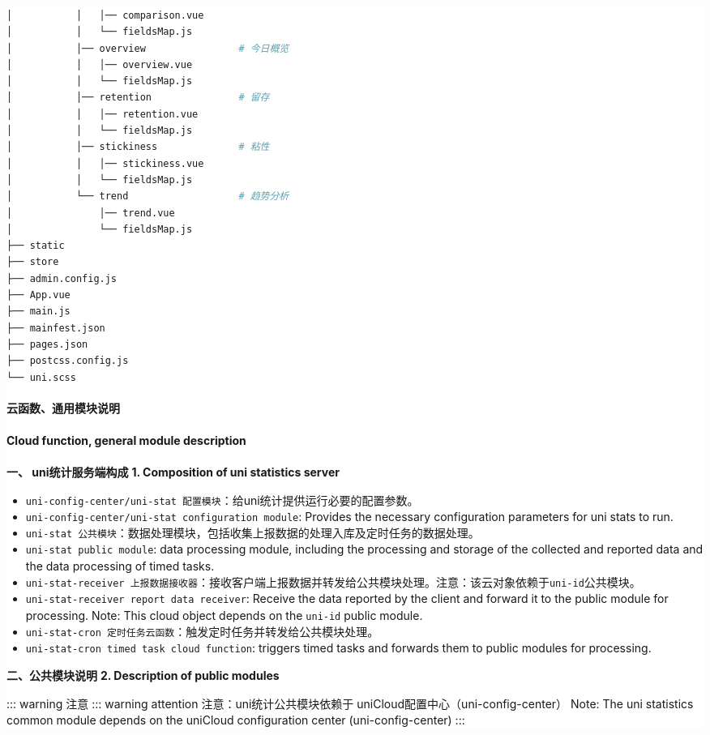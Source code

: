 ```bash
│           │   │── comparison.vue      
│           │   └── fieldsMap.js    
│           │── overview                # 今日概览
│           │   │── overview.vue      
│           │   └── fieldsMap.js    
│           │── retention               # 留存
│           │   │── retention.vue      
│           │   └── fieldsMap.js    
│           │── stickiness              # 粘性
│           │   │── stickiness.vue      
│           │   └── fieldsMap.js    
│           └── trend                   # 趋势分析
│               │── trend.vue           
│               └── fieldsMap.js        
├── static
├── store
├── admin.config.js
├── App.vue
├── main.js
├── mainfest.json
├── pages.json
├── postcss.config.js
└── uni.scss
```



#### 云函数、通用模块说明
#### Cloud function, general module description

**一、 uni统计服务端构成**
**1. Composition of uni statistics server**

- `uni-config-center/uni-stat 配置模块`：给uni统计提供运行必要的配置参数。
- `uni-config-center/uni-stat configuration module`: Provides the necessary configuration parameters for uni stats to run.
- `uni-stat 公共模块`：数据处理模块，包括收集上报数据的处理入库及定时任务的数据处理。
- `uni-stat public module`: data processing module, including the processing and storage of the collected and reported data and the data processing of timed tasks.
- `uni-stat-receiver 上报数据接收器`：接收客户端上报数据并转发给公共模块处理。注意：该云对象依赖于`uni-id`公共模块。
- `uni-stat-receiver report data receiver`: Receive the data reported by the client and forward it to the public module for processing. Note: This cloud object depends on the `uni-id` public module.
- `uni-stat-cron 定时任务云函数`：触发定时任务并转发给公共模块处理。
- `uni-stat-cron timed task cloud function`: triggers timed tasks and forwards them to public modules for processing.

**二、公共模块说明**
**2. Description of public modules**

::: warning 注意
::: warning attention
注意：uni统计公共模块依赖于 uniCloud配置中心（uni-config-center）
Note: The uni statistics common module depends on the uniCloud configuration center (uni-config-center)
:::
